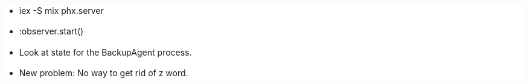  - iex -S mix phx.server
 - :observer.start()
 - Look at state for the BackupAgent process.

 - New problem: No way to get rid of z word.
















